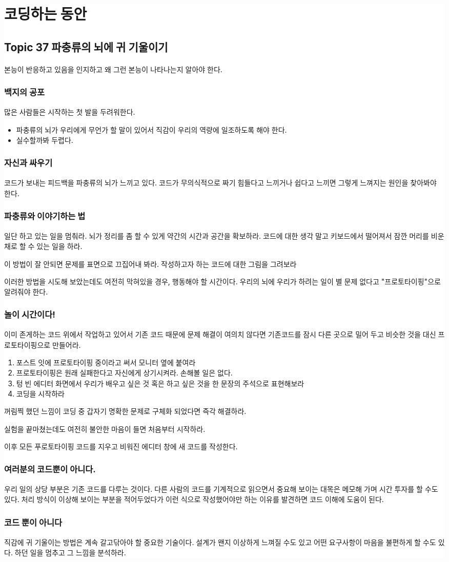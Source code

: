 # 코딩하는 동안

## Topic 37 파충류의 뇌에 귀 기울이기

  본능이 반응하고 있음을 인지하고 왜 그런 본능이 나타나는지 알아야 한다.

### 백지의 공포

많은 사람들은 시작하는 첫 발을 두려워한다.

- 파충류의 뇌가 우리에게 무언가 할 말이 있어서
직감이 우리의 역량에 일조하도록 해야 한다.
- 실수할까봐 두렵다.

### 자신과 싸우기

코드가 보내는 피드백을 파충류의 뇌가 느끼고 있다.
코드가 무의식적으로 짜기 힘들다고 느끼거나 쉽다고 느끼면 그렇게 느껴지는 원인을 찾아봐야 한다.

### 파충류와 이야기하는 법

일단 하고 있는 일을 멈춰라. 뇌가 정리를 좀 할 수 있게 약간의 시간과 공간을 확보하라.
코드에 대한 생각 말고 키보드에서 떨어져서 잠깐 머리를 비운 채로 할 수 있는 일을 하라.

이 방법이 잘 안되면 문제를 표면으로 끄집어내 봐라. 작성하고자 하는 코드에 대한 그림을 그려보라

이러한 방법을 시도해 보았는데도 여전히 막혀있을 경우, 행동해야 할 시간이다. 
우리의 뇌에 우리가 하려는 일이 별 문제 없다고 "프로토타이핑"으로 알려줘야 한다.

### 놀이 시간이다!

이미 존게하는 코드 위에서 작업하고 있어서 기존 코드 때문에 문제 해결이 여의치 않다면 기존코드를 잠시 다른 곳으로 밀어 두고 비슷한 것을 대신 프로토타이핑으로 만들어라.
1. 포스트 잇에 프로토타이핑 중이라고 써서 모니터 옆에 붙여라
2. 프로토타이핑은 원래 실패한다고 자신에게 상기시켜라. 손해볼 일은 없다.
3. 텅 빈 에디터 화면에서 우리가 배우고 싶은 것 혹은 하고 싶은 것을 한 문장의 주석으로 표현해보라
4. 코딩을 시작하라

꺼림찍 했던 느낌이 코딩 중 갑자기 명확한 문제로 구체화 되었다면 즉각 해결하라.

실험을 끝마쳤는데도 여전히 불안한 마음이 들면 처음부터 시작하라.

이후 모든 푸로토타이핑 코드를 지우고 비워진 에디터 창에 새 코드를 작성한다.


### 여러분의 코드뿐이 아니다.

우리 일의 상당 부분은 기존 코드를 다루는 것이다.
다른 사람의 코드를 기계적으로 읽으면서 중요해 보이는 대목은 메모해 가며 시간 투자를 할 수도 있다.
처리 방식이 이상해 보이는 부분을 적어두었다가 이런 식으로 작성했어야만 하는 이유를 발견하면 코드 이해에 도움이 된다.

### 코드 뿐이 아니다

직감에 귀 기울이는 방법은 계속 갈고닦아야 할 중요한 기술이다. 설계가 왠지 이상하게 느껴질 수도 있고 어떤 요구사항이 마음을 불편하게 할 수도 있다. 하던 일을 멈추고 그 느낌을 분석하라.
